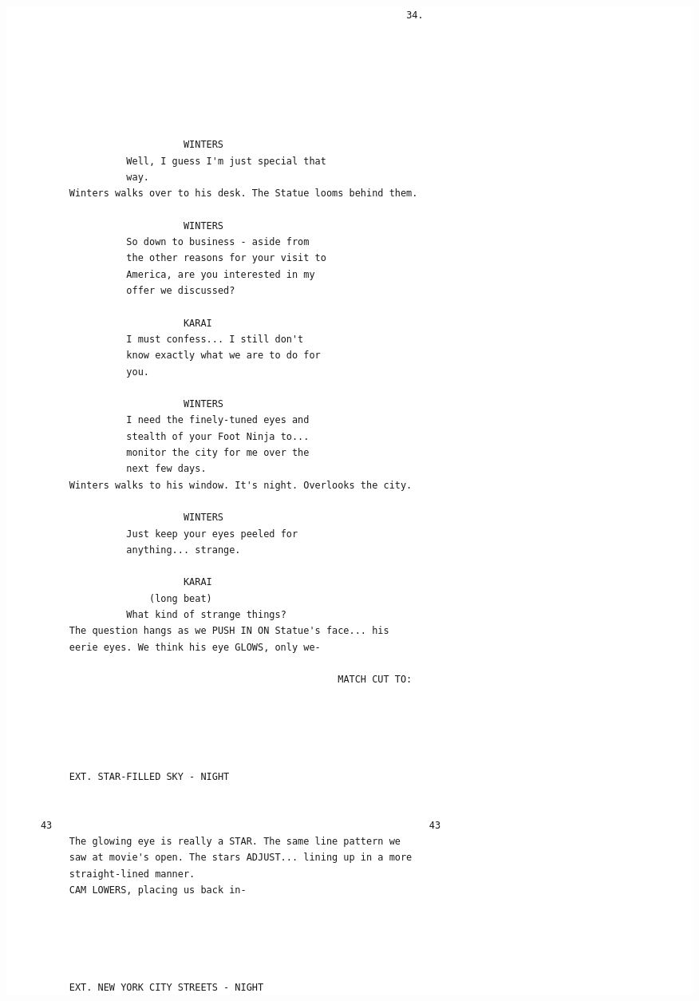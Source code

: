           

                                                                          34.

          

          

          

                                   WINTERS
                         Well, I guess I'm just special that
                         way.
               Winters walks over to his desk. The Statue looms behind them.

                                   WINTERS
                         So down to business - aside from
                         the other reasons for your visit to
                         America, are you interested in my
                         offer we discussed?

                                   KARAI
                         I must confess... I still don't
                         know exactly what we are to do for
                         you.

                                   WINTERS
                         I need the finely-tuned eyes and
                         stealth of your Foot Ninja to...
                         monitor the city for me over the
                         next few days.
               Winters walks to his window. It's night. Overlooks the city.

                                   WINTERS
                         Just keep your eyes peeled for
                         anything... strange.

                                   KARAI
                             (long beat)
                         What kind of strange things?
               The question hangs as we PUSH IN ON Statue's face... his
               eerie eyes. We think his eye GLOWS, only we-

                                                              MATCH CUT TO:

          

          

               EXT. STAR-FILLED SKY - NIGHT


          43                                                                  43
               The glowing eye is really a STAR. The same line pattern we
               saw at movie's open. The stars ADJUST... lining up in a more
               straight-lined manner.
               CAM LOWERS, placing us back in-

          

          

               EXT. NEW YORK CITY STREETS - NIGHT
